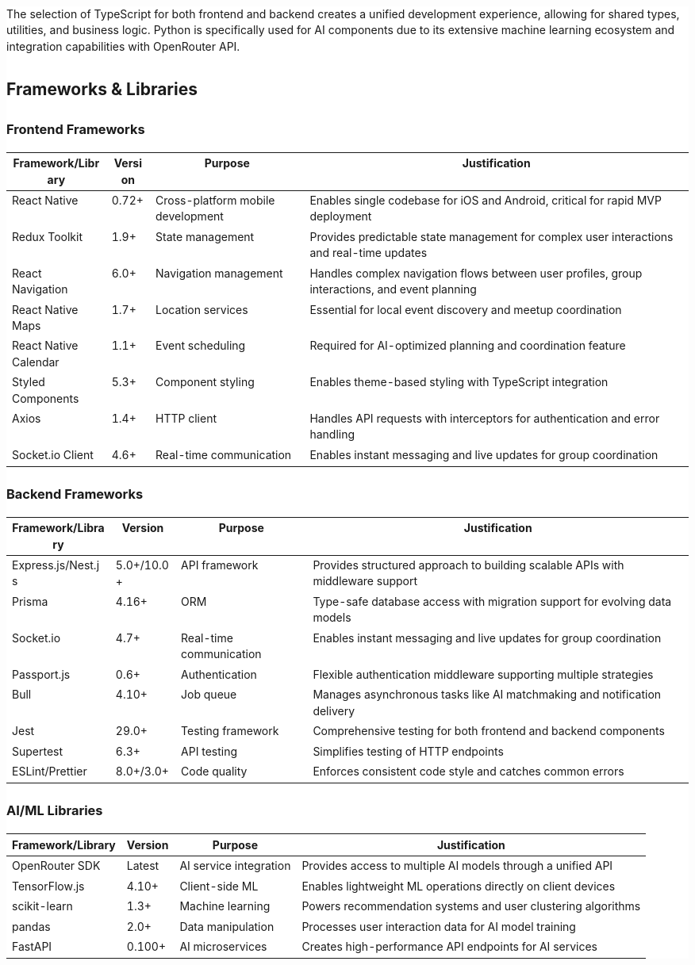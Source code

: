 The selection of TypeScript for both frontend and backend creates a unified development experience, allowing for shared types, utilities, and business logic. Python is specifically used for AI components due to its extensive machine learning ecosystem and integration capabilities with OpenRouter API.

## Frameworks & Libraries

### Frontend Frameworks

| Framework/Library | Version | Purpose | Justification |
|-------------------|---------|---------|---------------|
| React Native | 0.72+ | Cross-platform mobile development | Enables single codebase for iOS and Android, critical for rapid MVP deployment |
| Redux Toolkit | 1.9+ | State management | Provides predictable state management for complex user interactions and real-time updates |
| React Navigation | 6.0+ | Navigation management | Handles complex navigation flows between user profiles, group interactions, and event planning |
| React Native Maps | 1.7+ | Location services | Essential for local event discovery and meetup coordination |
| React Native Calendar | 1.1+ | Event scheduling | Required for AI-optimized planning and coordination feature |
| Styled Components | 5.3+ | Component styling | Enables theme-based styling with TypeScript integration |
| Axios | 1.4+ | HTTP client | Handles API requests with interceptors for authentication and error handling |
| Socket.io Client | 4.6+ | Real-time communication | Enables instant messaging and live updates for group coordination |

### Backend Frameworks

| Framework/Library | Version | Purpose | Justification |
|-------------------|---------|---------|---------------|
| Express.js/Nest.js | 5.0+/10.0+ | API framework | Provides structured approach to building scalable APIs with middleware support |
| Prisma | 4.16+ | ORM | Type-safe database access with migration support for evolving data models |
| Socket.io | 4.7+ | Real-time communication | Enables instant messaging and live updates for group coordination |
| Passport.js | 0.6+ | Authentication | Flexible authentication middleware supporting multiple strategies |
| Bull | 4.10+ | Job queue | Manages asynchronous tasks like AI matchmaking and notification delivery |
| Jest | 29.0+ | Testing framework | Comprehensive testing for both frontend and backend components |
| Supertest | 6.3+ | API testing | Simplifies testing of HTTP endpoints |
| ESLint/Prettier | 8.0+/3.0+ | Code quality | Enforces consistent code style and catches common errors |

### AI/ML Libraries

| Framework/Library | Version | Purpose | Justification |
|-------------------|---------|---------|---------------|
| OpenRouter SDK | Latest | AI service integration | Provides access to multiple AI models through a unified API |
| TensorFlow.js | 4.10+ | Client-side ML | Enables lightweight ML operations directly on client devices |
| scikit-learn | 1.3+ | Machine learning | Powers recommendation systems and user clustering algorithms |
| pandas | 2.0+ | Data manipulation | Processes user interaction data for AI model training |
| FastAPI | 0.100+ | AI microservices | Creates high-performance API endpoints for AI services |
